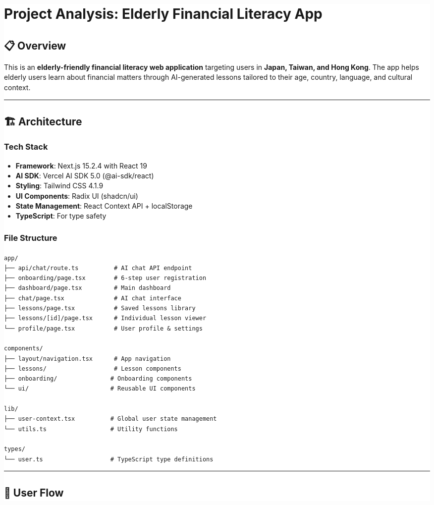 # Project Analysis: Elderly Financial Literacy App

## 📋 Overview

This is an **elderly-friendly financial literacy web application** targeting users in **Japan, Taiwan, and Hong Kong**. The app helps elderly users learn about financial matters through AI-generated lessons tailored to their age, country, language, and cultural context.

---

## 🏗️ Architecture

### Tech Stack
- **Framework**: Next.js 15.2.4 with React 19
- **AI SDK**: Vercel AI SDK 5.0 (@ai-sdk/react)
- **Styling**: Tailwind CSS 4.1.9
- **UI Components**: Radix UI (shadcn/ui)
- **State Management**: React Context API + localStorage
- **TypeScript**: For type safety

### File Structure
```
app/
├── api/chat/route.ts          # AI chat API endpoint
├── onboarding/page.tsx        # 6-step user registration
├── dashboard/page.tsx         # Main dashboard
├── chat/page.tsx              # AI chat interface
├── lessons/page.tsx           # Saved lessons library
├── lessons/[id]/page.tsx      # Individual lesson viewer
└── profile/page.tsx           # User profile & settings

components/
├── layout/navigation.tsx      # App navigation
├── lessons/                   # Lesson components
├── onboarding/               # Onboarding components
└── ui/                       # Reusable UI components

lib/
├── user-context.tsx          # Global user state management
└── utils.ts                  # Utility functions

types/
└── user.ts                   # TypeScript type definitions
```

---

## 🔄 User Flow
